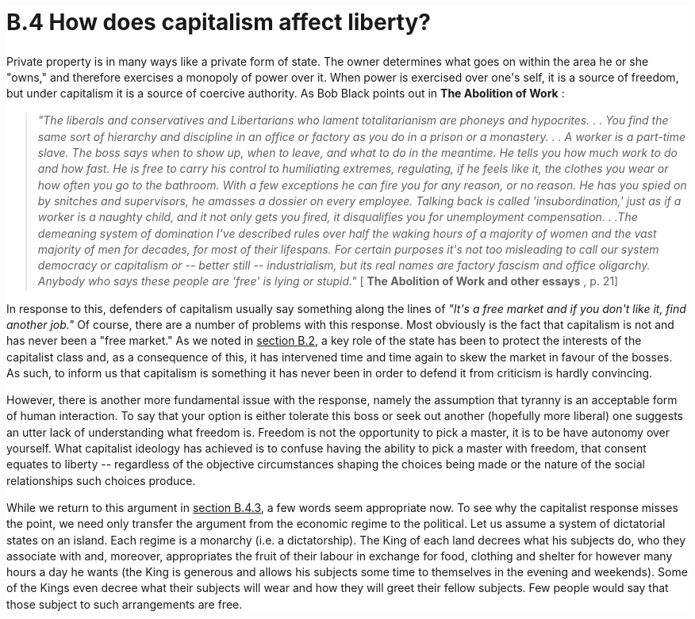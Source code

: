 # B.4 How does capitalism affect liberty?

Private property is in many ways like a private form of state. The owner
determines what goes on within the area he or she "owns," and therefore
exercises a monopoly of power over it. When power is exercised over one's
self, it is a source of freedom, but under capitalism it is a source of
coercive authority. As Bob Black points out in **The Abolition of Work** :

> _"The liberals and conservatives and Libertarians who lament totalitarianism
> are phoneys and hypocrites. . . You find the same sort of hierarchy and
> discipline in an office or factory as you do in a prison or a monastery. . .
> A worker is a part-time slave. The boss says when to show up, when to leave,
> and what to do in the meantime. He tells you how much work to do and how
> fast. He is free to carry his control to humiliating extremes, regulating,
> if he feels like it, the clothes you wear or how often you go to the
> bathroom. With a few exceptions he can fire you for any reason, or no
> reason. He has you spied on by snitches and supervisors, he amasses a
> dossier on every employee. Talking back is called 'insubordination,' just as
> if a worker is a naughty child, and it not only gets you fired, it
> disqualifies you for unemployment compensation. . .The demeaning system of
> domination I've described rules over half the waking hours of a majority of
> women and the vast majority of men for decades, for most of their lifespans.
> For certain purposes it's not too misleading to call our system democracy or
> capitalism or -- better still -- industrialism, but its real names are
> factory fascism and office oligarchy. Anybody who says these people are
> 'free' is lying or stupid."_ [ **The Abolition of Work and other essays** ,
> p. 21]

In response to this, defenders of capitalism usually say something along the
lines of _"It's a free market and if you don't like it, find another job."_ Of
course, there are a number of problems with this response. Most obviously is
the fact that capitalism is not and has never been a "free market." As we
noted in [section B.2](secB2.md), a key role of the state has been to
protect the interests of the capitalist class and, as a consequence of this,
it has intervened time and time again to skew the market in favour of the
bosses. As such, to inform us that capitalism is something it has never been
in order to defend it from criticism is hardly convincing.

However, there is another more fundamental issue with the response, namely the
assumption that tyranny is an acceptable form of human interaction. To say
that your option is either tolerate this boss or seek out another (hopefully
more liberal) one suggests an utter lack of understanding what freedom is.
Freedom is not the opportunity to pick a master, it is to be have autonomy
over yourself. What capitalist ideology has achieved is to confuse having the
ability to pick a master with freedom, that consent equates to liberty --
regardless of the objective circumstances shaping the choices being made or
the nature of the social relationships such choices produce.

While we return to this argument in [section B.4.3](secB4.md#secb43), a few
words seem appropriate now. To see why the capitalist response misses the
point, we need only transfer the argument from the economic regime to the
political. Let us assume a system of dictatorial states on an island. Each
regime is a monarchy (i.e. a dictatorship). The King of each land decrees what
his subjects do, who they associate with and, moreover, appropriates the fruit
of their labour in exchange for food, clothing and shelter for however many
hours a day he wants (the King is generous and allows his subjects some time
to themselves in the evening and weekends). Some of the Kings even decree what
their subjects will wear and how they will greet their fellow subjects. Few
people would say that those subject to such arrangements are free.
